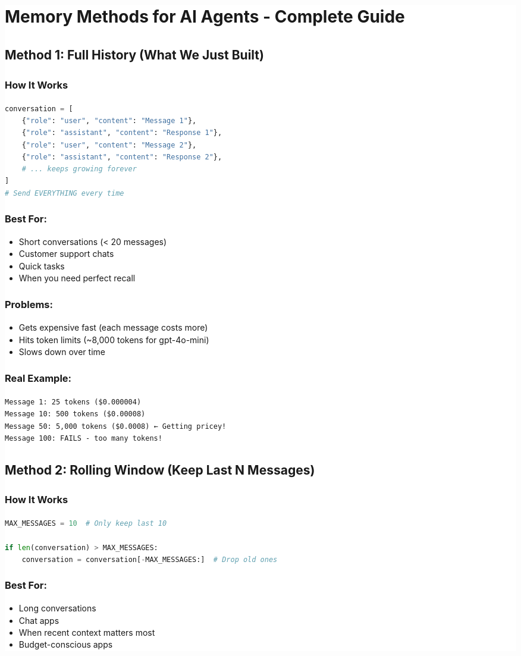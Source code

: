 # Memory Methods for AI Agents - Complete Guide

## Method 1: Full History (What We Just Built)

### How It Works
```python
conversation = [
    {"role": "user", "content": "Message 1"},
    {"role": "assistant", "content": "Response 1"},
    {"role": "user", "content": "Message 2"},
    {"role": "assistant", "content": "Response 2"},
    # ... keeps growing forever
]
# Send EVERYTHING every time
```

### Best For:
- Short conversations (< 20 messages)
- Customer support chats
- Quick tasks
- When you need perfect recall

### Problems:
- Gets expensive fast (each message costs more)
- Hits token limits (~8,000 tokens for gpt-4o-mini)
- Slows down over time

### Real Example:
```
Message 1: 25 tokens ($0.000004)
Message 10: 500 tokens ($0.00008)
Message 50: 5,000 tokens ($0.0008) ← Getting pricey!
Message 100: FAILS - too many tokens!
```

## Method 2: Rolling Window (Keep Last N Messages)

### How It Works
```python
MAX_MESSAGES = 10  # Only keep last 10

if len(conversation) > MAX_MESSAGES:
    conversation = conversation[-MAX_MESSAGES:]  # Drop old ones
```

### Best For:
- Long conversations
- Chat apps
- When recent context matters most
- Budget-conscious apps
